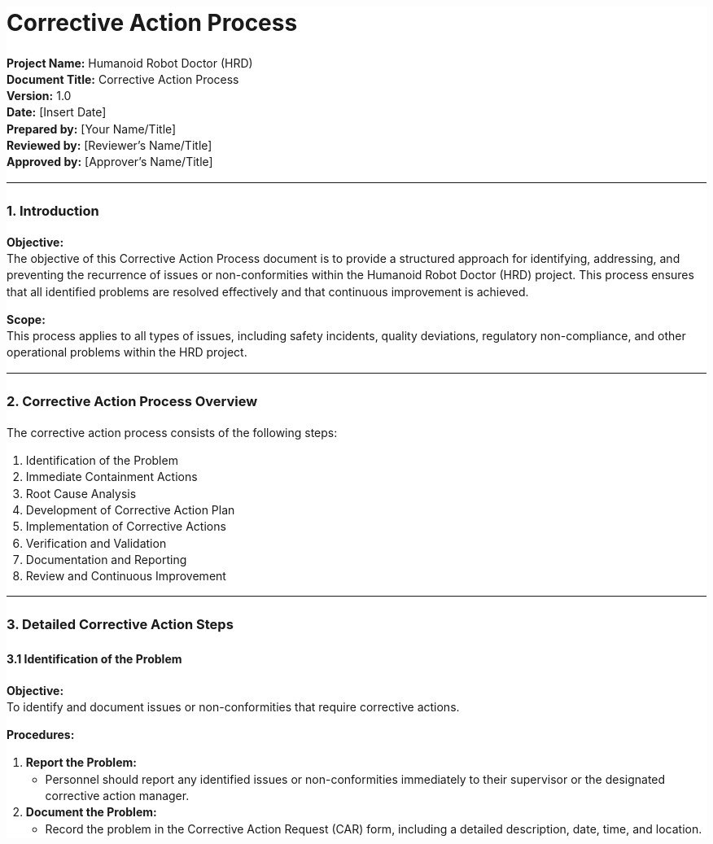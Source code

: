 # Corrective Action Process

**Project Name:** Humanoid Robot Doctor (HRD)  
**Document Title:** Corrective Action Process  
**Version:** 1.0  
**Date:** [Insert Date]  
**Prepared by:** [Your Name/Title]  
**Reviewed by:** [Reviewer’s Name/Title]  
**Approved by:** [Approver’s Name/Title]

---

### 1. Introduction

**Objective:**  
The objective of this Corrective Action Process document is to provide a structured approach for identifying, addressing, and preventing the recurrence of issues or non-conformities within the Humanoid Robot Doctor (HRD) project. This process ensures that all identified problems are resolved effectively and that continuous improvement is achieved.

**Scope:**  
This process applies to all types of issues, including safety incidents, quality deviations, regulatory non-compliance, and other operational problems within the HRD project.

---

### 2. Corrective Action Process Overview

The corrective action process consists of the following steps:
1. Identification of the Problem
2. Immediate Containment Actions
3. Root Cause Analysis
4. Development of Corrective Action Plan
5. Implementation of Corrective Actions
6. Verification and Validation
7. Documentation and Reporting
8. Review and Continuous Improvement

---

### 3. Detailed Corrective Action Steps

#### 3.1 Identification of the Problem

**Objective:**  
To identify and document issues or non-conformities that require corrective actions.

**Procedures:**
1. **Report the Problem:**
   - Personnel should report any identified issues or non-conformities immediately to their supervisor or the designated corrective action manager.
2. **Document the Problem:**
   - Record the problem in the Corrective Action Request (CAR) form, including a detailed description, date, time, and location.
